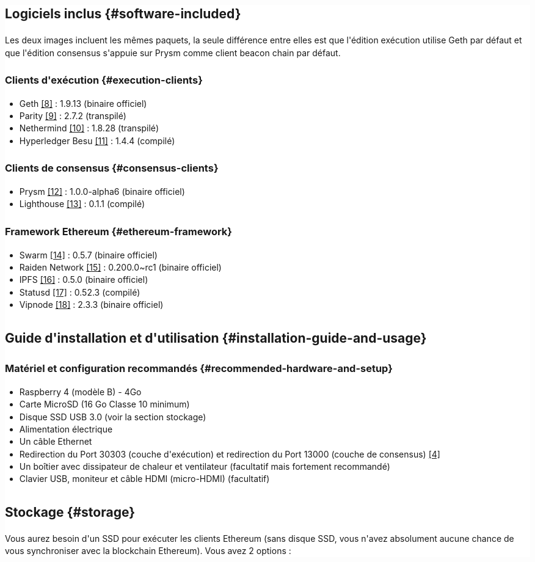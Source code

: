 ## Logiciels inclus {#software-included}

Les deux images incluent les mêmes paquets, la seule différence entre elles est que l'édition exécution utilise Geth par défaut et que l'édition consensus s'appuie sur Prysm comme client beacon chain par défaut.

### Clients d'exécution {#execution-clients}

- Geth [[8]](/developers/tutorials/run-node-raspberry-pi/#references) : 1.9.13 (binaire officiel)
- Parity [[9]](/developers/tutorials/run-node-raspberry-pi/#references) : 2.7.2 (transpilé)
- Nethermind [[10]](/developers/tutorials/run-node-raspberry-pi/#references) : 1.8.28 (transpilé)
- Hyperledger Besu [[11]](/developers/tutorials/run-node-raspberry-pi/#references) : 1.4.4 (compilé)

### Clients de consensus {#consensus-clients}

- Prysm [[12]](/developers/tutorials/run-node-raspberry-pi/#references) : 1.0.0-alpha6 (binaire officiel)
- Lighthouse [[13]](/developers/tutorials/run-node-raspberry-pi/#references) : 0.1.1 (compilé)

### Framework Ethereum {#ethereum-framework}

- Swarm [[14]](/developers/tutorials/run-node-raspberry-pi/#references) : 0.5.7 (binaire officiel)
- Raiden Network [[15]](/developers/tutorials/run-node-raspberry-pi/#references) : 0.200.0~rc1 (binaire officiel)
- IPFS [[16]](/developers/tutorials/run-node-raspberry-pi/#references) : 0.5.0 (binaire officiel)
- Statusd [[17]](/developers/tutorials/run-node-raspberry-pi/#references) : 0.52.3 (compilé)
- Vipnode [[18]](/developers/tutorials/run-node-raspberry-pi/#references) : 2.3.3 (binaire officiel)

## Guide d'installation et d'utilisation {#installation-guide-and-usage}

### Matériel et configuration recommandés {#recommended-hardware-and-setup}

- Raspberry 4 (modèle B) - 4Go
- Carte MicroSD (16 Go Classe 10 minimum)
- Disque SSD USB 3.0 (voir la section stockage)
- Alimentation électrique
- Un câble Ethernet
- Redirection du Port 30303 (couche d'exécution) et redirection du Port 13000 (couche de consensus) [[4]](/developers/tutorials/run-node-raspberry-pi/#references)
- Un boîtier avec dissipateur de chaleur et ventilateur (facultatif mais fortement recommandé)
- Clavier USB, moniteur et câble HDMI (micro-HDMI) (facultatif)

## Stockage {#storage}

Vous aurez besoin d'un SSD pour exécuter les clients Ethereum (sans disque SSD, vous n'avez absolument aucune chance de vous synchroniser avec la blockchain Ethereum). Vous avez 2 options :
